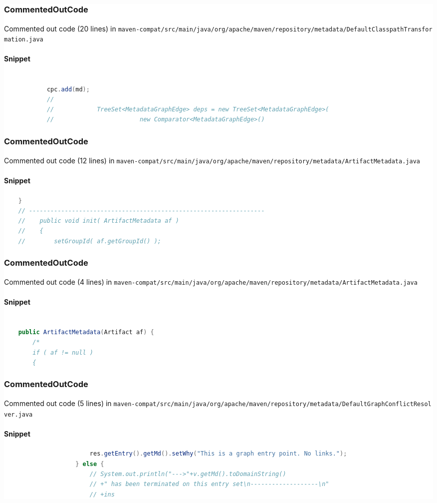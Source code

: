 ### CommentedOutCode
Commented out code (20 lines)
in `maven-compat/src/main/java/org/apache/maven/repository/metadata/DefaultClasspathTransformation.java`
#### Snippet
```java

            cpc.add(md);
            //
            //            TreeSet<MetadataGraphEdge> deps = new TreeSet<MetadataGraphEdge>(
            //                        new Comparator<MetadataGraphEdge>()
```

### CommentedOutCode
Commented out code (12 lines)
in `maven-compat/src/main/java/org/apache/maven/repository/metadata/ArtifactMetadata.java`
#### Snippet
```java
    }
    // ------------------------------------------------------------------
    //    public void init( ArtifactMetadata af )
    //    {
    //        setGroupId( af.getGroupId() );
```

### CommentedOutCode
Commented out code (4 lines)
in `maven-compat/src/main/java/org/apache/maven/repository/metadata/ArtifactMetadata.java`
#### Snippet
```java

    public ArtifactMetadata(Artifact af) {
        /*
        if ( af != null )
        {
```

### CommentedOutCode
Commented out code (5 lines)
in `maven-compat/src/main/java/org/apache/maven/repository/metadata/DefaultGraphConflictResolver.java`
#### Snippet
```java
                        res.getEntry().getMd().setWhy("This is a graph entry point. No links.");
                    } else {
                        // System.out.println("--->"+v.getMd().toDomainString()
                        // +" has been terminated on this entry set\n-------------------\n"
                        // +ins
```
